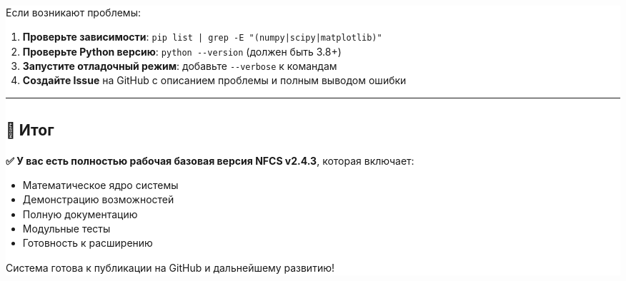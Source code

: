Если возникают проблемы:

1. **Проверьте зависимости**: `pip list | grep -E "(numpy|scipy|matplotlib)"`
2. **Проверьте Python версию**: `python --version` (должен быть 3.8+)
3. **Запустите отладочный режим**: добавьте `--verbose` к командам
4. **Создайте Issue** на GitHub с описанием проблемы и полным выводом ошибки

---

## 🎯 Итог

**✅ У вас есть полностью рабочая базовая версия NFCS v2.4.3**, которая включает:

- Математическое ядро системы
- Демонстрацию возможностей
- Полную документацию  
- Модульные тесты
- Готовность к расширению

Система готова к публикации на GitHub и дальнейшему развитию!
